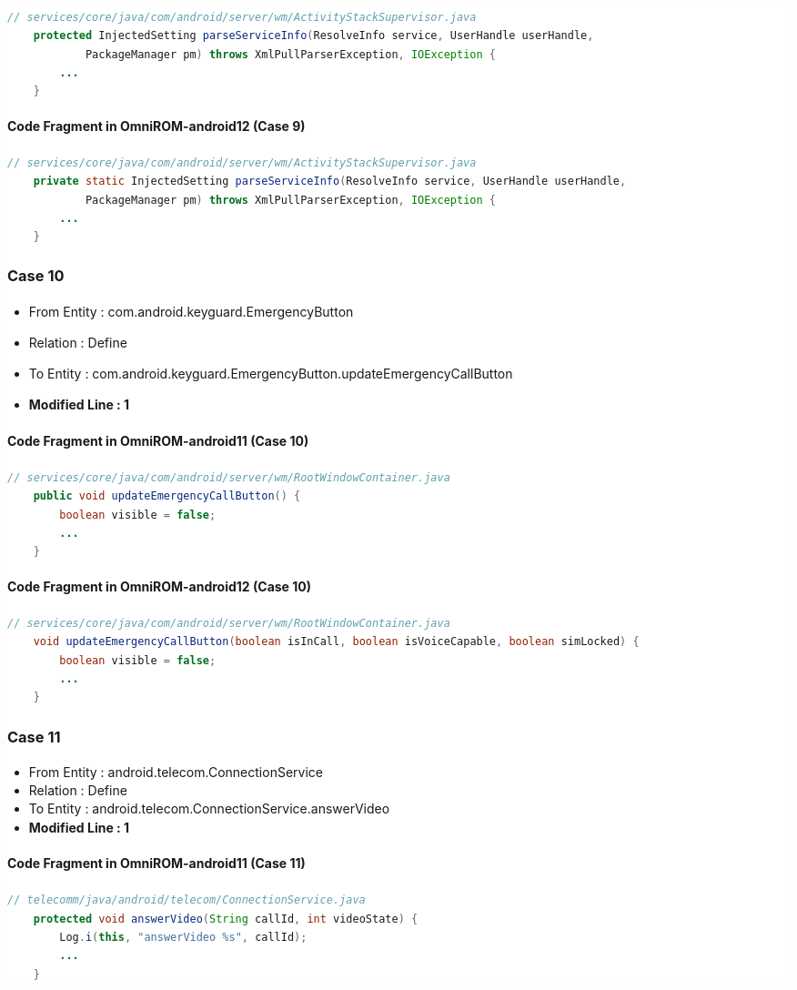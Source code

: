 ```java
// services/core/java/com/android/server/wm/ActivityStackSupervisor.java
	protected InjectedSetting parseServiceInfo(ResolveInfo service, UserHandle userHandle, 
            PackageManager pm) throws XmlPullParserException, IOException { 
    	...
    }
```

#### Code Fragment in OmniROM-android12 (Case 9)

```java
// services/core/java/com/android/server/wm/ActivityStackSupervisor.java
	private static InjectedSetting parseServiceInfo(ResolveInfo service, UserHandle userHandle,
            PackageManager pm) throws XmlPullParserException, IOException {
    	...
    }
```

### Case 10

- From Entity : com.android.keyguard.EmergencyButton
- Relation : Define
- To Entity : com.android.keyguard.EmergencyButton.updateEmergencyCallButton

- **Modified Line : 1**

#### Code Fragment in OmniROM-android11 (Case 10)

```java
// services/core/java/com/android/server/wm/RootWindowContainer.java
	public void updateEmergencyCallButton() {
        boolean visible = false;
        ...
    }
```

#### Code Fragment in OmniROM-android12 (Case 10)

```java
// services/core/java/com/android/server/wm/RootWindowContainer.java
	void updateEmergencyCallButton(boolean isInCall, boolean isVoiceCapable, boolean simLocked) {
        boolean visible = false;
        ...
    }
```

### Case 11

- From Entity : android.telecom.ConnectionService
- Relation : Define
- To Entity : android.telecom.ConnectionService.answerVideo
- **Modified Line : 1**

#### Code Fragment in OmniROM-android11 (Case 11)

```java
// telecomm/java/android/telecom/ConnectionService.java
	protected void answerVideo(String callId, int videoState) {
        Log.i(this, "answerVideo %s", callId);
    	...
    }
```
